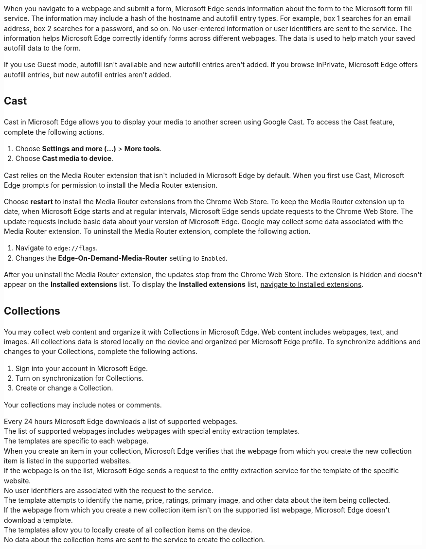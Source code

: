 When you navigate to a webpage and submit a form, Microsoft Edge sends information about the form to the Microsoft form fill service.  The information may include a hash of the hostname and autofill entry types.  For example, box 1 searches for an email address, box 2 searches for a password, and so on.  No user-entered information or user identifiers are sent to the service.  The information helps Microsoft Edge correctly identify forms across different webpages.  The data is used to help match your saved autofill data to the form.  

If you use Guest mode, autofill isn't available and new autofill entries aren't added.  If you browse InPrivate, Microsoft Edge offers autofill entries, but new autofill entries aren't added.  

## Cast  

Cast in Microsoft Edge allows you to display your media to another screen using Google Cast.  To access the Cast feature, complete the following actions.  

1.  Choose **Settings and more (...)** > **More tools**.  
1.  Choose **Cast media to device**.  
    
Cast relies on the Media Router extension that isn't included in Microsoft Edge by default.  When you first use Cast, Microsoft Edge prompts for permission to install the Media Router extension.  

Choose **restart** to install the Media Router extensions from the Chrome Web Store.  To keep the Media Router extension up to date, when Microsoft Edge starts and at regular intervals, Microsoft Edge sends update requests to the Chrome Web Store.  The update requests include basic data about your version of Microsoft Edge.  Google may collect some data associated with the Media Router extension.  To uninstall the Media Router extension, complete the following action.  

1.  Navigate to `edge://flags`.  
1.  Changes the **Edge-On-Demand-Media-Router** setting to `Enabled`.  
    
After you uninstall the Media Router extension, the updates stop from the Chrome Web Store.  The extension is hidden and doesn't appear on the **Installed extensions** list.  To display the **Installed extensions** list, [navigate to Installed extensions](#navigate-to-installed-extensions).  

## Collections  

You may collect web content and organize it with Collections in Microsoft Edge.  Web content includes webpages, text, and images.  All collections data is stored locally on the device and organized per Microsoft Edge profile.  To synchronize additions and changes to your Collections, complete the following actions.  

1.  Sign into your account in Microsoft Edge.  
1.  Turn on synchronization for Collections.  
1.  Create or change a Collection.  
    
Your collections may include notes or comments.  

Every 24 hours Microsoft Edge downloads a list of supported webpages.  
The list of supported webpages includes webpages with special entity extraction templates.  
The templates are specific to each webpage.  
When you create an item in your collection, Microsoft Edge verifies that the webpage from which you create the new collection item is listed in the supported websites.  
If the webpage is on the list, Microsoft Edge sends a request to the entity extraction service for the template of the specific website.  
No user identifiers are associated with the request to the service.  
The template attempts to identify the name, price, ratings, primary image, and other data about the item being collected.  
If the webpage from which you create a new collection item isn't on the supported list webpage, Microsoft Edge doesn't download a template.  
The templates allow you to locally create of all collection items on the device.  
No data about the collection items are sent to the service to create the collection.  
